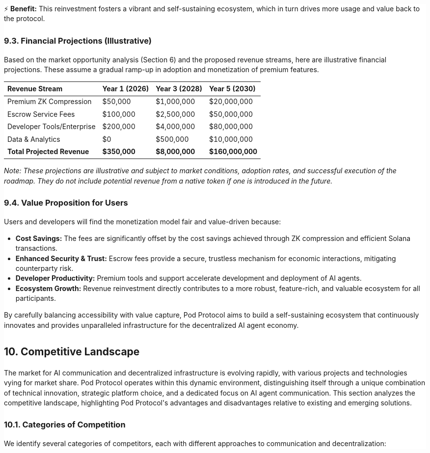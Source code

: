⚡ **Benefit:** This reinvestment fosters a vibrant and self-sustaining ecosystem, which in turn drives more usage and value back to the protocol.

### 9.3. Financial Projections (Illustrative)

Based on the market opportunity analysis (Section 6) and the proposed revenue streams, here are illustrative financial projections. These assume a gradual ramp-up in adoption and monetization of premium features.

| Revenue Stream              | Year 1 (2026) | Year 3 (2028) | Year 5 (2030) |
| :-------------------------- | :------------ | :------------ | :------------ |
| Premium ZK Compression      | $50,000       | $1,000,000    | $20,000,000   |
| Escrow Service Fees         | $100,000      | $2,500,000    | $50,000,000   |
| Developer Tools/Enterprise  | $200,000      | $4,000,000    | $80,000,000   |
| Data & Analytics            | $0            | $500,000      | $10,000,000   |
| **Total Projected Revenue** | **$350,000**  | **$8,000,000**| **$160,000,000**|

*Note: These projections are illustrative and subject to market conditions, adoption rates, and successful execution of the roadmap. They do not include potential revenue from a native token if one is introduced in the future.*

### 9.4. Value Proposition for Users

Users and developers will find the monetization model fair and value-driven because:

* **Cost Savings:** The fees are significantly offset by the cost savings achieved through ZK compression and efficient Solana transactions.
* **Enhanced Security & Trust:** Escrow fees provide a secure, trustless mechanism for economic interactions, mitigating counterparty risk.
* **Developer Productivity:** Premium tools and support accelerate development and deployment of AI agents.
* **Ecosystem Growth:** Revenue reinvestment directly contributes to a more robust, feature-rich, and valuable ecosystem for all participants.

By carefully balancing accessibility with value capture, Pod Protocol aims to build a self-sustaining ecosystem that continuously innovates and provides unparalleled infrastructure for the decentralized AI agent economy.

## 10. Competitive Landscape

The market for AI communication and decentralized infrastructure is evolving rapidly, with various projects and technologies vying for market share. Pod Protocol operates within this dynamic environment, distinguishing itself through a unique combination of technical innovation, strategic platform choice, and a dedicated focus on AI agent communication. This section analyzes the competitive landscape, highlighting Pod Protocol's advantages and disadvantages relative to existing and emerging solutions.

### 10.1. Categories of Competition

We identify several categories of competitors, each with different approaches to communication and decentralization:

